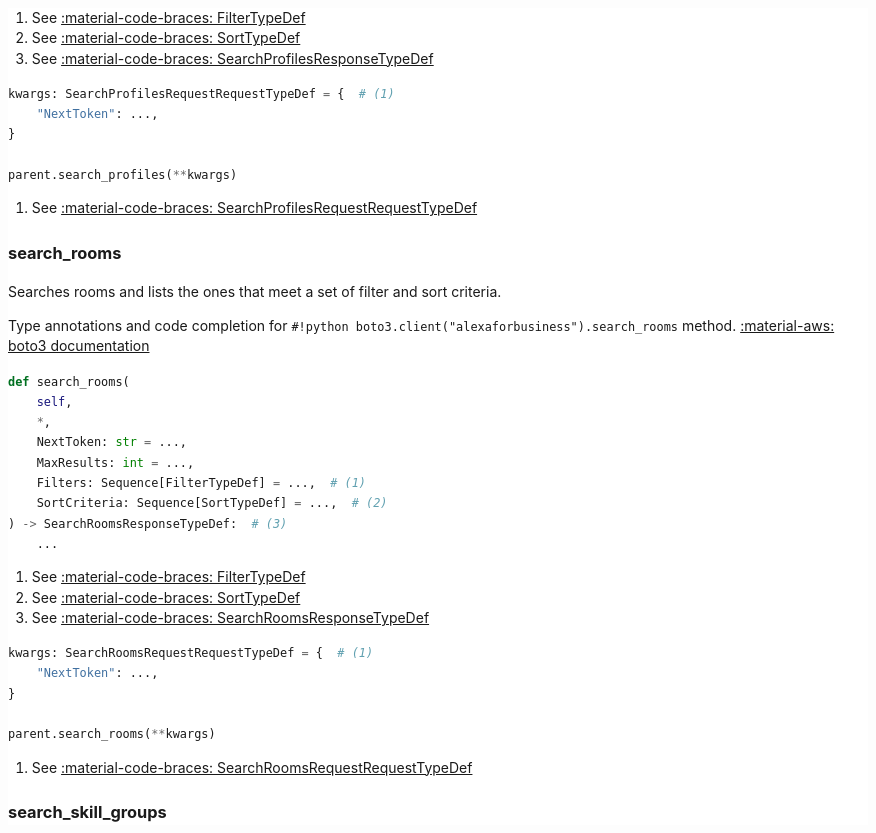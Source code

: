 1. See [:material-code-braces: FilterTypeDef](./type_defs.md#filtertypedef) 
2. See [:material-code-braces: SortTypeDef](./type_defs.md#sorttypedef) 
3. See [:material-code-braces: SearchProfilesResponseTypeDef](./type_defs.md#searchprofilesresponsetypedef) 


```python title="Usage example with kwargs"
kwargs: SearchProfilesRequestRequestTypeDef = {  # (1)
    "NextToken": ...,
}

parent.search_profiles(**kwargs)
```

1. See [:material-code-braces: SearchProfilesRequestRequestTypeDef](./type_defs.md#searchprofilesrequestrequesttypedef) 

### search\_rooms

Searches rooms and lists the ones that meet a set of filter and sort criteria.

Type annotations and code completion for `#!python boto3.client("alexaforbusiness").search_rooms` method.
[:material-aws: boto3 documentation](https://boto3.amazonaws.com/v1/documentation/api/latest/reference/services/alexaforbusiness.html#AlexaForBusiness.Client.search_rooms)

```python title="Method definition"
def search_rooms(
    self,
    *,
    NextToken: str = ...,
    MaxResults: int = ...,
    Filters: Sequence[FilterTypeDef] = ...,  # (1)
    SortCriteria: Sequence[SortTypeDef] = ...,  # (2)
) -> SearchRoomsResponseTypeDef:  # (3)
    ...
```

1. See [:material-code-braces: FilterTypeDef](./type_defs.md#filtertypedef) 
2. See [:material-code-braces: SortTypeDef](./type_defs.md#sorttypedef) 
3. See [:material-code-braces: SearchRoomsResponseTypeDef](./type_defs.md#searchroomsresponsetypedef) 


```python title="Usage example with kwargs"
kwargs: SearchRoomsRequestRequestTypeDef = {  # (1)
    "NextToken": ...,
}

parent.search_rooms(**kwargs)
```

1. See [:material-code-braces: SearchRoomsRequestRequestTypeDef](./type_defs.md#searchroomsrequestrequesttypedef) 

### search\_skill\_groups
